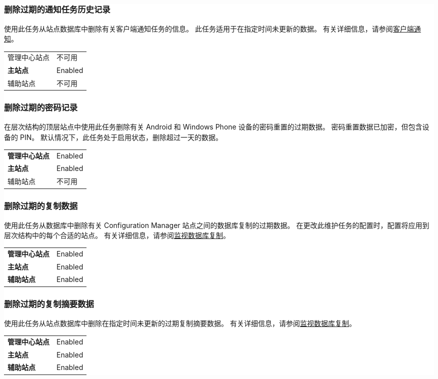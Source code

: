 ### <a name="delete-aged-notification-task-history"></a>删除过期的通知任务历史记录

使用此任务从站点数据库中删除有关客户端通知任务的信息。 此任务适用于在指定时间未更新的数据。 有关详细信息，请参阅[客户端通知](/sccm/core/clients/manage/client-notification)。

|||
|---------|---------|
|管理中心站点|不可用|
|**主站点**|Enabled|
|辅助站点|不可用|

### <a name="delete-aged-passcode-records"></a>删除过期的密码记录

在层次结构的顶层站点中使用此任务删除有关 Android 和 Windows Phone 设备的密码重置的过期数据。 密码重置数据已加密，但包含设备的 PIN。 默认情况下，此任务处于启用状态，删除超过一天的数据。  

|||
|---------|---------|
|**管理中心站点**|Enabled|
|**主站点**|Enabled|
|辅助站点|不可用|

### <a name="delete-aged-replication-data"></a>删除过期的复制数据

使用此任务从数据库中删除有关 Configuration Manager 站点之间的数据库复制的过期数据。 在更改此维护任务的配置时，配置将应用到层次结构中的每个合适的站点。 有关详细信息，请参阅[监视数据库复制](/sccm/core/servers/manage/monitor-replication)。  

|||
|---------|---------|
|**管理中心站点**|Enabled|
|**主站点**|Enabled|
|**辅助站点**|Enabled|

### <a name="delete-aged-replication-summary-data"></a>删除过期的复制摘要数据

使用此任务从站点数据库中删除在指定时间未更新的过期复制摘要数据。 有关详细信息，请参阅[监视数据库复制](/sccm/core/servers/manage/monitor-replication)。  

|||
|---------|---------|
|**管理中心站点**|Enabled|
|**主站点**|Enabled|
|**辅助站点**|Enabled|
